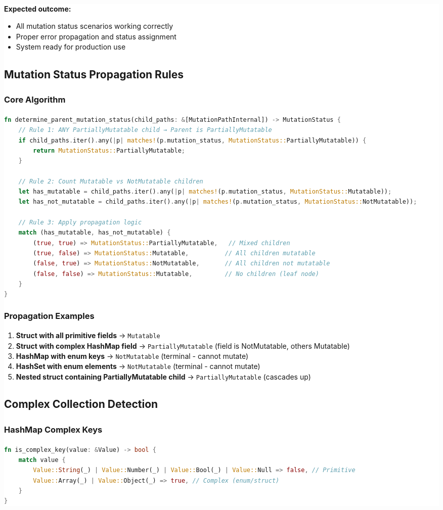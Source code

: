**Expected outcome:**
- All mutation status scenarios working correctly
- Proper error propagation and status assignment
- System ready for production use

## Mutation Status Propagation Rules

### Core Algorithm
```rust
fn determine_parent_mutation_status(child_paths: &[MutationPathInternal]) -> MutationStatus {
    // Rule 1: ANY PartiallyMutatable child → Parent is PartiallyMutatable
    if child_paths.iter().any(|p| matches!(p.mutation_status, MutationStatus::PartiallyMutatable)) {
        return MutationStatus::PartiallyMutatable;
    }
    
    // Rule 2: Count Mutatable vs NotMutatable children
    let has_mutatable = child_paths.iter().any(|p| matches!(p.mutation_status, MutationStatus::Mutatable));
    let has_not_mutatable = child_paths.iter().any(|p| matches!(p.mutation_status, MutationStatus::NotMutatable));
    
    // Rule 3: Apply propagation logic
    match (has_mutatable, has_not_mutatable) {
        (true, true) => MutationStatus::PartiallyMutatable,   // Mixed children
        (true, false) => MutationStatus::Mutatable,          // All children mutatable
        (false, true) => MutationStatus::NotMutatable,       // All children not mutatable
        (false, false) => MutationStatus::Mutatable,         // No children (leaf node)
    }
}
```

### Propagation Examples
1. **Struct with all primitive fields** → `Mutatable`
2. **Struct with complex HashMap field** → `PartiallyMutatable` (field is NotMutatable, others Mutatable)
3. **HashMap with enum keys** → `NotMutatable` (terminal - cannot mutate)
4. **HashSet with enum elements** → `NotMutatable` (terminal - cannot mutate)
5. **Nested struct containing PartiallyMutatable child** → `PartiallyMutatable` (cascades up)

## Complex Collection Detection

### HashMap Complex Keys
```rust
fn is_complex_key(value: &Value) -> bool {
    match value {
        Value::String(_) | Value::Number(_) | Value::Bool(_) | Value::Null => false, // Primitive
        Value::Array(_) | Value::Object(_) => true, // Complex (enum/struct)
    }
}
```
